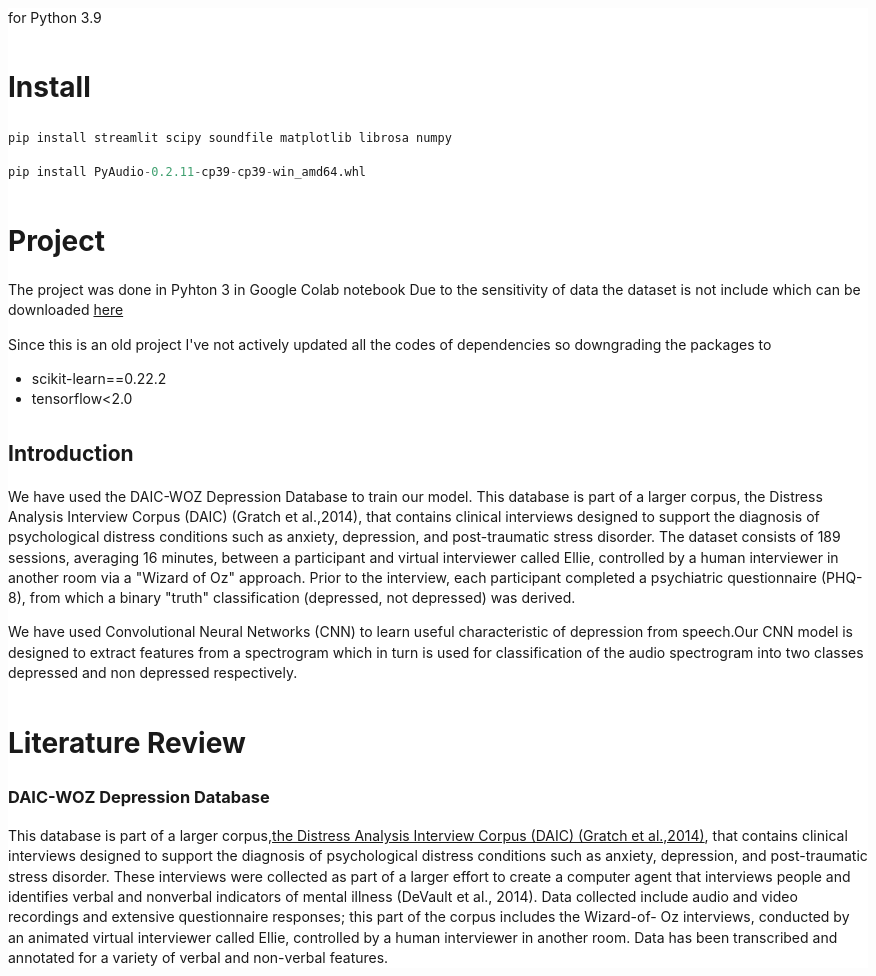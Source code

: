 for Python 3.9
# Install

```python
pip install streamlit scipy soundfile matplotlib librosa numpy
```
```python
pip install PyAudio-0.2.11-cp39-cp39-win_amd64.whl
```

# Project

The project was done in Pyhton 3 in Google Colab notebook 
Due to the sensitivity of data the dataset is not include which can be downloaded [here](http://dcapswoz.ict.usc.edu/)

Since this is an old project I've not actively updated all the codes of dependencies so downgrading the packages to 
-  scikit-learn==0.22.2
- tensorflow<2.0


## Introduction

We have used the DAIC-WOZ Depression Database to train our model. This database is part of a larger corpus, the Distress Analysis Interview Corpus (DAIC) (Gratch et
al.,2014), that contains clinical interviews designed to support the diagnosis of psychological distress
conditions such as anxiety, depression, and post-traumatic stress disorder. The dataset consists of 189 sessions, averaging 16 minutes, between a participant and virtual interviewer called Ellie, controlled by a human interviewer in another room via a "Wizard of Oz" approach. Prior to the interview, each participant completed a psychiatric questionnaire (PHQ-8), from which a binary "truth" classification (depressed, not depressed) was derived. 

We have used Convolutional Neural Networks (CNN) to learn useful characteristic of depression from speech.Our CNN model is designed to extract features from a spectrogram which in turn is used for classification of the audio spectrogram into two classes depressed and non depressed respectively.



# Literature Review

###  DAIC-WOZ Depression Database

This database is part of a larger corpus,[the Distress Analysis Interview Corpus (DAIC) (Gratch et al.,2014)](http://www.lrec-conf.org/proceedings/lrec2014/pdf/508_Paper.pdf), that contains clinical interviews designed to support the diagnosis of psychological distress conditions such as anxiety, depression, and post-traumatic stress disorder. These interviews were collected as part of a larger effort to create a computer agent that interviews people and identifies verbal and nonverbal indicators of mental illness (DeVault et al., 2014). Data collected include audio and video recordings and extensive questionnaire responses; this part of the corpus includes the Wizard-of- Oz interviews, conducted by an animated virtual interviewer called Ellie, controlled by a human interviewer in another room. Data has been transcribed and annotated for a variety of verbal and non-verbal features.
